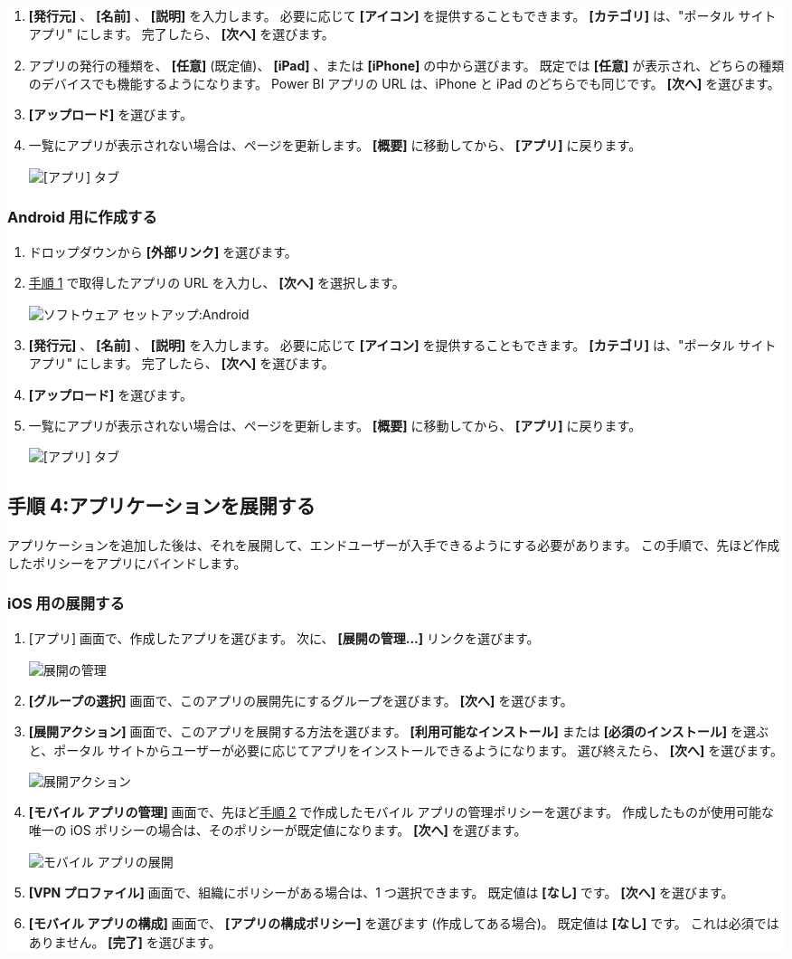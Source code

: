 1. **[発行元]** 、 **[名前]** 、 **[説明]** を入力します。 必要に応じて **[アイコン]** を提供することもできます。 **[カテゴリ]** は、"ポータル サイト アプリ" にします。 完了したら、 **[次へ]** を選びます。

1. アプリの発行の種類を、 **[任意]** (既定値)、 **[iPad]** 、または **[iPhone]** の中から選びます。 既定では **[任意]** が表示され、どちらの種類のデバイスでも機能するようになります。 Power BI アプリの URL は、iPhone と iPad のどちらでも同じです。 **[次へ]** を選びます。

1. **[アップロード]** を選びます。

1. 一覧にアプリが表示されない場合は、ページを更新します。 **[概要]** に移動してから、 **[アプリ]** に戻ります。

    ![[アプリ] タブ](media/service-admin-mobile-intune/intune-add-software-ios2.png)

### <a name="create-for-android"></a>Android 用に作成する

1. ドロップダウンから **[外部リンク]** を選びます。

1. [手順 1](#step-1-get-the-url-for-the-application) で取得したアプリの URL を入力し、 **[次へ]** を選択します。

    ![ソフトウェア セットアップ:Android](media/service-admin-mobile-intune/intune-add-software-android1.png)

1. **[発行元]** 、 **[名前]** 、 **[説明]** を入力します。 必要に応じて **[アイコン]** を提供することもできます。 **[カテゴリ]** は、"ポータル サイト アプリ" にします。 完了したら、 **[次へ]** を選びます。

1. **[アップロード]** を選びます。

1. 一覧にアプリが表示されない場合は、ページを更新します。 **[概要]** に移動してから、 **[アプリ]** に戻ります。

    ![[アプリ] タブ](media/service-admin-mobile-intune/intune-add-software-android2.png)

## <a name="step-4-deploy-the-application"></a>手順 4:アプリケーションを展開する

アプリケーションを追加した後は、それを展開して、エンドユーザーが入手できるようにする必要があります。 この手順で、先ほど作成したポリシーをアプリにバインドします。

### <a name="deploy-for-ios"></a>iOS 用の展開する

1. [アプリ] 画面で、作成したアプリを選びます。 次に、 **[展開の管理...]** リンクを選びます。

    ![展開の管理](media/service-admin-mobile-intune/intune-deploy-ios1.png)

1. **[グループの選択]** 画面で、このアプリの展開先にするグループを選びます。 **[次へ]** を選びます。

1. **[展開アクション]** 画面で、このアプリを展開する方法を選びます。 **[利用可能なインストール]** または **[必須のインストール]** を選ぶと、ポータル サイトからユーザーが必要に応じてアプリをインストールできるようになります。 選び終えたら、 **[次へ]** を選びます。

    ![展開アクション](media/service-admin-mobile-intune/intune-deploy-ios2.png)

1. **[モバイル アプリの管理]** 画面で、先ほど[手順 2](#step-2-create-a-mobile-application-management-policy) で作成したモバイル アプリの管理ポリシーを選びます。 作成したものが使用可能な唯一の iOS ポリシーの場合は、そのポリシーが既定値になります。 **[次へ]** を選びます。

    ![モバイル アプリの展開](media/service-admin-mobile-intune/intune-deploy-ios3.png)

1. **[VPN プロファイル]** 画面で、組織にポリシーがある場合は、1 つ選択できます。 既定値は **[なし]** です。 **[次へ]** を選びます。

1. **[モバイル アプリの構成]** 画面で、 **[アプリの構成ポリシー]** を選びます (作成してある場合)。 既定値は **[なし]** です。 これは必須ではありません。 **[完了]** を選びます。

